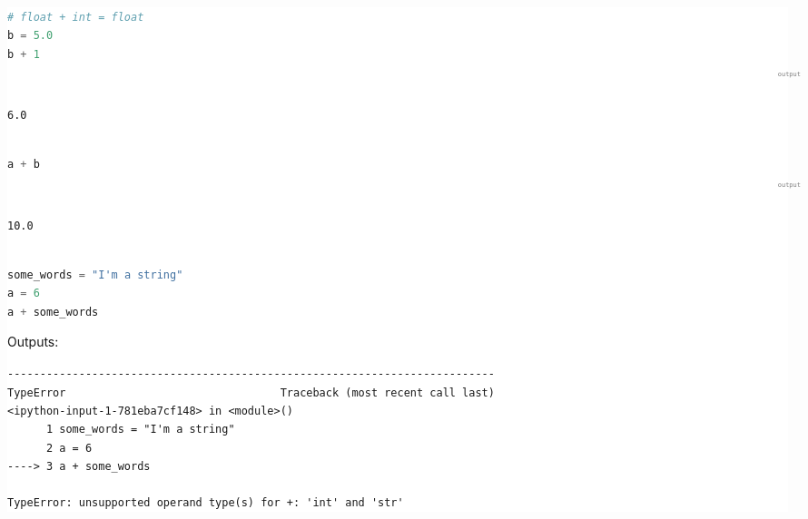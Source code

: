 






```python
# float + int = float
b = 5.0
b + 1
```




<pre class="output">
<div style="text-align: right; margin: -1em; padding: 0;"><span style="font-size: 0.5em; color: grey">output</span></div>
<code class="text">
6.0
</code>
</pre>








```python
a + b
```




<pre class="output">
<div style="text-align: right; margin: -1em; padding: 0;"><span style="font-size: 0.5em; color: grey">output</span></div>
<code class="text">
10.0
</code>
</pre>







```python
some_words = "I'm a string"
a = 6
a + some_words
```







Outputs:

```
---------------------------------------------------------------------------
TypeError                                 Traceback (most recent call last)
<ipython-input-1-781eba7cf148> in <module>()
      1 some_words = "I'm a string"
      2 a = 6
----> 3 a + some_words

TypeError: unsupported operand type(s) for +: 'int' and 'str'
```
